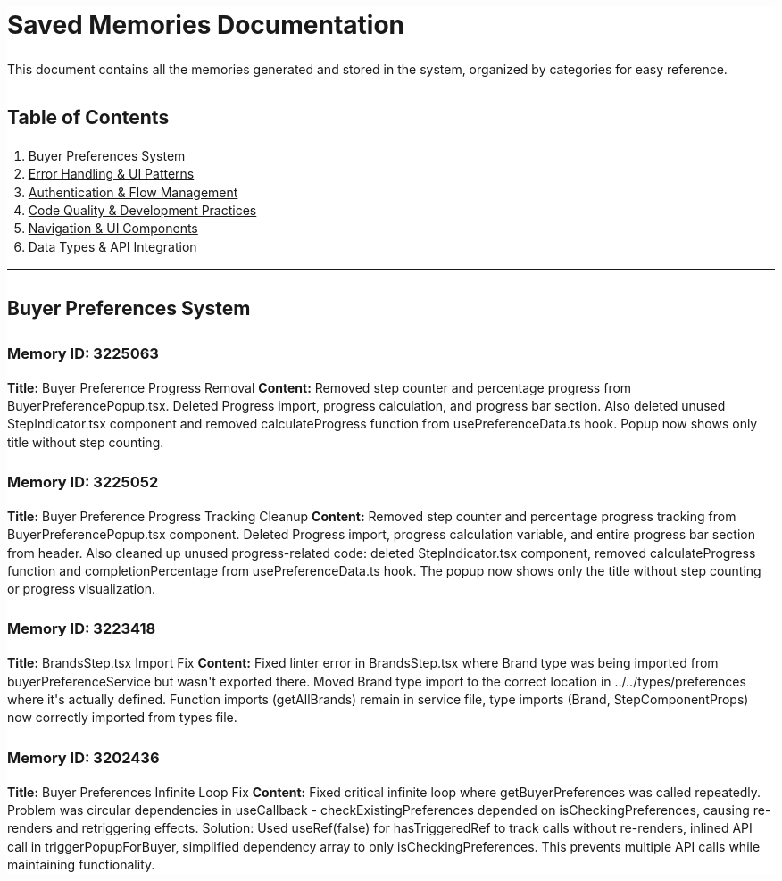 # Saved Memories Documentation

This document contains all the memories generated and stored in the system, organized by categories for easy reference.

## Table of Contents

1. [Buyer Preferences System](#buyer-preferences-system)
2. [Error Handling & UI Patterns](#error-handling--ui-patterns)
3. [Authentication & Flow Management](#authentication--flow-management)
4. [Code Quality & Development Practices](#code-quality--development-practices)
5. [Navigation & UI Components](#navigation--ui-components)
6. [Data Types & API Integration](#data-types--api-integration)

---

## Buyer Preferences System

### Memory ID: 3225063

**Title:** Buyer Preference Progress Removal
**Content:** Removed step counter and percentage progress from BuyerPreferencePopup.tsx. Deleted Progress import, progress calculation, and progress bar section. Also deleted unused StepIndicator.tsx component and removed calculateProgress function from usePreferenceData.ts hook. Popup now shows only title without step counting.

### Memory ID: 3225052

**Title:** Buyer Preference Progress Tracking Cleanup
**Content:** Removed step counter and percentage progress tracking from BuyerPreferencePopup.tsx component. Deleted Progress import, progress calculation variable, and entire progress bar section from header. Also cleaned up unused progress-related code: deleted StepIndicator.tsx component, removed calculateProgress function and completionPercentage from usePreferenceData.ts hook. The popup now shows only the title without step counting or progress visualization.

### Memory ID: 3223418

**Title:** BrandsStep.tsx Import Fix
**Content:** Fixed linter error in BrandsStep.tsx where Brand type was being imported from buyerPreferenceService but wasn't exported there. Moved Brand type import to the correct location in ../../types/preferences where it's actually defined. Function imports (getAllBrands) remain in service file, type imports (Brand, StepComponentProps) now correctly imported from types file.

### Memory ID: 3202436

**Title:** Buyer Preferences Infinite Loop Fix
**Content:** Fixed critical infinite loop where getBuyerPreferences was called repeatedly. Problem was circular dependencies in useCallback - checkExistingPreferences depended on isCheckingPreferences, causing re-renders and retriggering effects. Solution: Used useRef(false) for hasTriggeredRef to track calls without re-renders, inlined API call in triggerPopupForBuyer, simplified dependency array to only isCheckingPreferences. This prevents multiple API calls while maintaining functionality.
